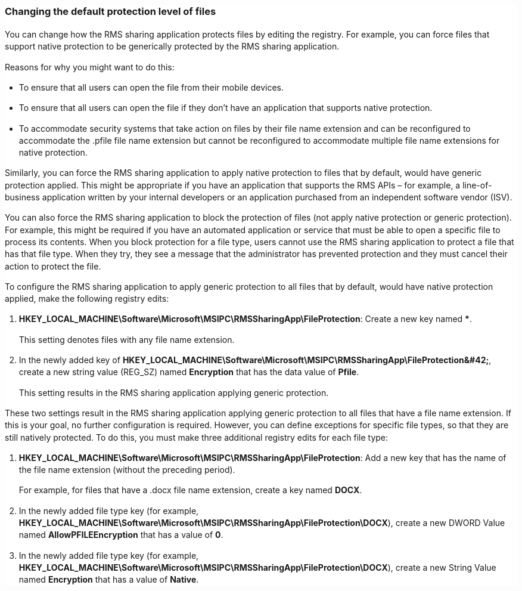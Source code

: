 ### <a name="BKMK_ChangeDefaultProtection"></a>Changing the default protection level of files
You can change how the RMS sharing application protects files by editing the registry. For example, you can force files that support native protection to be generically protected by the RMS sharing application.

Reasons for why you might want to do this:

-   To ensure that all users can open the file from their mobile devices.

-   To ensure that all users can open the file if they don’t have an application that supports native protection.

-   To accommodate security systems that take action on files by their file name extension and can be reconfigured to accommodate the .pfile file name extension but cannot be reconfigured to accommodate multiple file name extensions for native protection.

Similarly, you can force the RMS sharing application to apply native protection to files that by default, would have generic protection applied. This might be appropriate if you have an application that supports the RMS APIs – for example, a line-of-business application written by your internal developers or an application purchased from an independent software vendor (ISV).

You can also force the RMS sharing application to block the protection of files (not apply native protection or generic protection). For example, this might be required if you have an automated application or service that must be able to open a specific file to process its contents. When you block protection for a file type, users cannot use the RMS sharing application to protect a file that has that file type. When they try, they see a message that the administrator has prevented protection and they must cancel their action to protect the file.

To configure the RMS sharing application to apply generic protection to all files that by default, would have native protection applied, make the following registry edits:

1.  **HKEY_LOCAL_MACHINE\Software\Microsoft\MSIPC\RMSSharingApp\FileProtection**: Create a new key named **&#42;**.

    This setting denotes files with any file name extension.

2.  In the newly added key of **HKEY_LOCAL_MACHINE\Software\Microsoft\MSIPC\RMSSharingApp\FileProtection\&#42;**, create a new string value (REG_SZ) named **Encryption** that has the data value of **Pfile**.

    This setting results in the RMS sharing application applying generic protection.

These two settings result in the RMS sharing application applying generic protection to all files that have a file name extension. If this is your goal, no further configuration is required. However, you can define exceptions for specific file types, so that they are still natively protected. To do this, you must make three additional registry edits for each file type:

1.  **HKEY_LOCAL_MACHINE\Software\Microsoft\MSIPC\RMSSharingApp\FileProtection**: Add a new key that has the name of the file name extension (without the preceding period).

    For example, for files that have a .docx file name extension, create a key named **DOCX**.

2.  In the newly added file type key (for example, **HKEY_LOCAL_MACHINE\Software\Microsoft\MSIPC\RMSSharingApp\FileProtection\DOCX**), create a new DWORD Value named **AllowPFILEEncryption** that has a value of **0**.

3.  In the newly added file type key (for example, **HKEY_LOCAL_MACHINE\Software\Microsoft\MSIPC\RMSSharingApp\FileProtection\DOCX**), create a new String Value named **Encryption** that has a value of **Native**.
